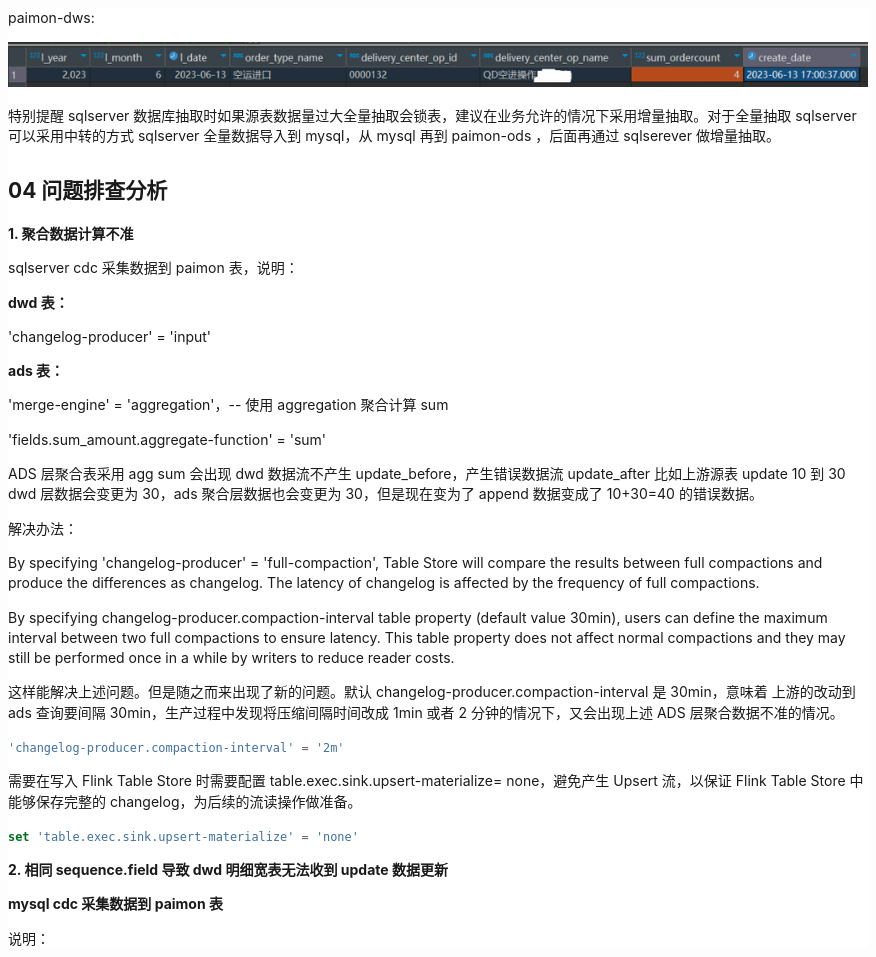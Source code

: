 paimon-dws:

![](/blog/bondex/paimon-dws.png)

特别提醒 sqlserver 数据库抽取时如果源表数据量过大全量抽取会锁表，建议在业务允许的情况下采用增量抽取。对于全量抽取 sqlserver 可以采用中转的方式 sqlserver 全量数据导入到 mysql，从 mysql 再到 paimon-ods ，后面再通过 sqlserever 做增量抽取。

## 04 问题排查分析

**1. 聚合数据计算不准**

sqlserver cdc 采集数据到 paimon 表，说明：

**dwd 表：**

'changelog-producer' = 'input'

**ads 表：**

'merge-engine' = 'aggregation'，-- 使用 aggregation 聚合计算 sum

'fields.sum_amount.aggregate-function' = 'sum'

ADS 层聚合表采用 agg sum 会出现 dwd 数据流不产生 update_before，产生错误数据流 update_after  比如上游源表 update 10 到 30 dwd 层数据会变更为 30，ads 聚合层数据也会变更为 30，但是现在变为了 append 数据变成了 10+30=40 的错误数据。

解决办法：

By specifying 'changelog-producer' = 'full-compaction',
Table Store will compare the results between full compactions and produce the differences as changelog.
The latency of changelog is affected by the frequency of full compactions.

By specifying changelog-producer.compaction-interval table property (default value 30min),
users can define the maximum interval between two full compactions to ensure latency.
This table property does not affect normal compactions and they may still be performed once in a while by writers to reduce reader costs.

这样能解决上述问题。但是随之而来出现了新的问题。默认 changelog-producer.compaction-interval 是 30min，意味着 上游的改动到 ads 查询要间隔 30min，生产过程中发现将压缩间隔时间改成 1min 或者 2 分钟的情况下，又会出现上述 ADS 层聚合数据不准的情况。

```sql
'changelog-producer.compaction-interval' = '2m'
```

需要在写入 Flink Table Store 时需要配置 table.exec.sink.upsert-materialize= none，避免产生 Upsert 流，以保证 Flink Table Store 中能够保存完整的 changelog，为后续的流读操作做准备。

```sql
set 'table.exec.sink.upsert-materialize' = 'none'
```

**2. 相同 sequence.field 导致 dwd 明细宽表无法收到 update 数据更新**

**mysql cdc 采集数据到 paimon 表**

说明：
